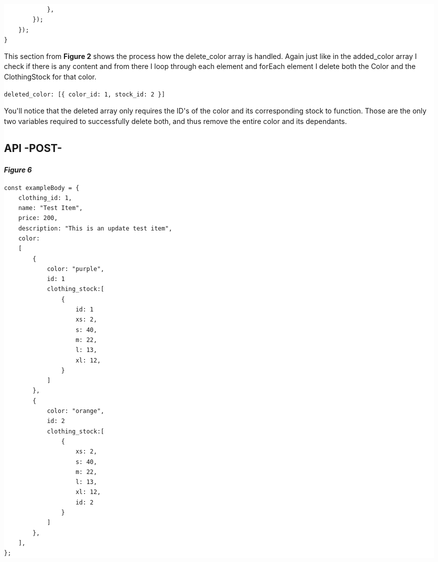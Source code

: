 ```
            },
        });
    });
}
```

This section from **Figure 2** shows the process how the delete_color array is handled. Again just like in the added_color array I check if there is any content and from there I loop through each element and forEach element I delete both the Color and the ClothingStock for that color.

```
deleted_color: [{ color_id: 1, stock_id: 2 }]
```

You'll notice that the deleted array only requires the ID's of the color and its corresponding stock to function. Those are the only two variables required to successfully delete both, and thus remove the entire color and its dependants.

<a name="API -POST-"></a>

## API -POST-

**_Figure 6_**

```
const exampleBody = {
    clothing_id: 1,
    name: "Test Item",
    price: 200,
    description: "This is an update test item",
    color:
    [
        {
            color: "purple",
            id: 1
            clothing_stock:[
                {
                    id: 1
                    xs: 2,
                    s: 40,
                    m: 22,
                    l: 13,
                    xl: 12,
                }
            ]
        },
        {
            color: "orange",
            id: 2
            clothing_stock:[
                {
                    xs: 2,
                    s: 40,
                    m: 22,
                    l: 13,
                    xl: 12,
                    id: 2
                }
            ]
        },
    ],
};
```
